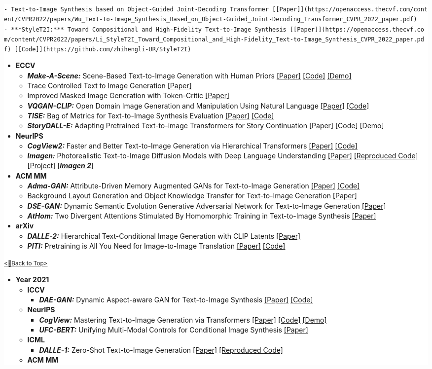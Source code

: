     - Text-to-Image Synthesis based on Object-Guided Joint-Decoding Transformer [[Paper]](https://openaccess.thecvf.com/content/CVPR2022/papers/Wu_Text-to-Image_Synthesis_Based_on_Object-Guided_Joint-Decoding_Transformer_CVPR_2022_paper.pdf)
    - ***StyleT2I:*** Toward Compositional and High-Fidelity Text-to-Image Synthesis [[Paper]](https://openaccess.thecvf.com/content/CVPR2022/papers/Li_StyleT2I_Toward_Compositional_and_High-Fidelity_Text-to-Image_Synthesis_CVPR_2022_paper.pdf) [[Code]](https://github.com/zhihengli-UR/StyleT2I)
  - **ECCV**
    - ***Make-A-Scene:*** Scene-Based Text-to-Image Generation with Human Priors [[Paper]](https://www.ecva.net/papers/eccv_2022/papers_ECCV/papers/136750087.pdf) [[Code]](https://github.com/CasualGANPapers/Make-A-Scene) [[Demo]](https://colab.research.google.com/drive/1SPyQ-epTsAOAu8BEohUokN4-b5RM_TnE?usp=sharing)
    - Trace Controlled Text to Image Generation [[Paper]](https://www.ecva.net/papers/eccv_2022/papers_ECCV/papers/136960058.pdf)
    - Improved Masked Image Generation with Token-Critic [[Paper]](https://www.ecva.net/papers/eccv_2022/papers_ECCV/papers/136830070.pdf)
    - ***VQGAN-CLIP:*** Open Domain Image Generation and Manipulation Using Natural Language [[Paper]](https://www.ecva.net/papers/eccv_2022/papers_ECCV/papers/136970088.pdf) [[Code]](https://github.com/EleutherAI/vqgan-clip)
    - ***TISE:*** Bag of Metrics for Text-to-Image Synthesis Evaluation [[Paper]](https://www.ecva.net/papers/eccv_2022/papers_ECCV/papers/136960585.pdf) [[Code]](https://github.com/VinAIResearch/tise-toolbox)
    - ***StoryDALL-E:*** Adapting Pretrained Text-to-image Transformers for Story Continuation [[Paper]](https://www.ecva.net/papers/eccv_2022/papers_ECCV/papers/136970070.pdf) [[Code]](https://github.com/adymaharana/storydalle) [[Demo]](https://huggingface.co/spaces/ECCV2022/storydalle)
  - **NeurIPS**
    - ***CogView2:*** Faster and Better Text-to-Image Generation via Hierarchical Transformers [[Paper]](https://openreview.net/pdf?id=GkDbQb6qu_r) [[Code]](https://openreview.net/pdf?id=GkDbQb6qu_r)
    - ***Imagen:*** Photorealistic Text-to-Image Diffusion Models with Deep Language Understanding [[Paper]](https://papers.nips.cc/paper_files/paper/2022/file/ec795aeadae0b7d230fa35cbaf04c041-Paper-Conference.pdf) [[Reproduced Code]](https://github.com/lucidrains/imagen-pytorch) [[Project]](https://imagen.research.google/) [[***Imagen 2***]](https://deepmind.google/technologies/imagen-2/)
  - **ACM MM**
    - ***Adma-GAN:*** Attribute-Driven Memory Augmented GANs for Text-to-Image Generation [[Paper]](https://arxiv.org/pdf/2209.14046.pdf) [[Code]](https://github.com/Hsintien-Ng/Adma-GAN)
    - Background Layout Generation and Object Knowledge Transfer for Text-to-Image Generation [[Paper]](https://dl.acm.org/doi/abs/10.1145/3503161.3548154)
    - ***DSE-GAN:*** Dynamic Semantic Evolution Generative Adversarial Network for Text-to-Image Generation [[Paper]](https://arxiv.org/pdf/2209.01339.pdf)
    - ***AtHom:*** Two Divergent Attentions Stimulated By Homomorphic Training in Text-to-Image Synthesis [[Paper]](https://dl.acm.org/doi/abs/10.1145/3503161.3548159)
  - **arXiv**
    - ***DALLE-2:*** Hierarchical Text-Conditional Image Generation with CLIP Latents [[Paper]](https://cdn.openai.com/papers/dall-e-2.pdf)
    - ***PITI:*** Pretraining is All You Need for Image-to-Image Translation [[Paper]](https://arxiv.org/pdf/2205.12952.pdf) [[Code]](https://github.com/PITI-Synthesis/PITI)

[<u><small><🎯Back to Top></small></u>](#contents)

- <span id="text-year-2021">**Year 2021**</span>
  - **ICCV**
    -  ***DAE-GAN:*** Dynamic Aspect-aware GAN for Text-to-Image Synthesis [[Paper]](https://openaccess.thecvf.com/content/ICCV2021/papers/Ruan_DAE-GAN_Dynamic_Aspect-Aware_GAN_for_Text-to-Image_Synthesis_ICCV_2021_paper.pdf) [[Code]](https://github.com/hiarsal/DAE-GAN)
  - **NeurIPS**
    - ***CogView:*** Mastering Text-to-Image Generation via Transformers [[Paper]](https://proceedings.neurips.cc/paper/2021/file/a4d92e2cd541fca87e4620aba658316d-Paper.pdf) [[Code]](https://github.com/THUDM/CogView) [[Demo]](https://thudm.github.io/CogView/index.html)
    - ***UFC-BERT:*** Unifying Multi-Modal Controls for Conditional Image Synthesis [[Paper]](https://proceedings.neurips.cc/paper/2021/file/e46bc064f8e92ac2c404b9871b2a4ef2-Paper.pdf)
  - **ICML**
    - ***DALLE-1:*** Zero-Shot Text-to-Image Generation [[Paper]](https://proceedings.mlr.press/v139/ramesh21a/ramesh21a.pdf) [[Reproduced Code]](https://github.com/lucidrains/DALLE-pytorch)
   -  **ACM MM**